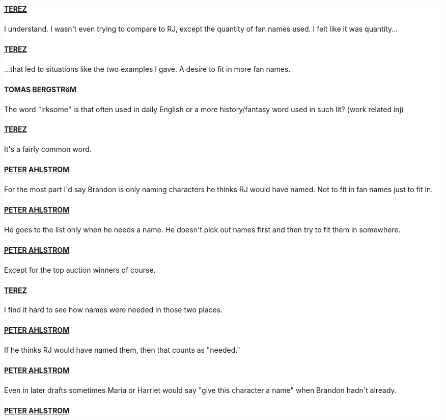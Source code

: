 #### [TEREZ](http://twitter.com/Terez27/status/146714993646243840)

I understand. I wasn't even trying to compare to RJ, except the quantity of fan names used. I felt like it was quantity...

#### [TEREZ](http://twitter.com/Terez27/status/146715104468144128)

...that led to situations like the two examples I gave. A desire to fit in more fan names.

#### [TOMAS BERGSTRöM](http://twitter.com/tomp115/status/146717650473598976)

The word "irksome" is that often used in daily English or a more history/fantasy word used in such lit? (work related inj)

#### [TEREZ](http://twitter.com/Terez27/status/146717789451845632)

It's a fairly common word.

#### [PETER AHLSTROM](http://twitter.com/PeterAhlstrom/status/146715851414966274)

For the most part I'd say Brandon is only naming characters he thinks RJ would have named. Not to fit in fan names just to fit in.

#### [PETER AHLSTROM](http://twitter.com/PeterAhlstrom/status/146716038669668352)

He goes to the list only when he needs a name. He doesn't pick out names first and then try to fit them in somewhere.

#### [PETER AHLSTROM](http://twitter.com/PeterAhlstrom/status/146716126288674819)

Except for the top auction winners of course.

#### [TEREZ](http://twitter.com/Terez27/status/146716407776804866)

I find it hard to see how names were needed in those two places.

#### [PETER AHLSTROM](http://twitter.com/PeterAhlstrom/status/146716703450083328)

If he thinks RJ would have named them, then that counts as "needed."

#### [PETER AHLSTROM](http://twitter.com/PeterAhlstrom/status/146716970660790273)

Even in later drafts sometimes Maria or Harriet would say "give this character a name" when Brandon hadn't already.

#### [PETER AHLSTROM](http://twitter.com/PeterAhlstrom/status/146715459549536257)
